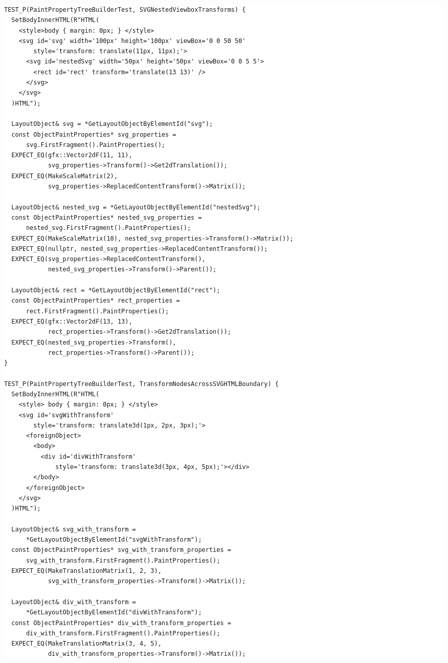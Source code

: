 ```
TEST_P(PaintPropertyTreeBuilderTest, SVGNestedViewboxTransforms) {
  SetBodyInnerHTML(R"HTML(
    <style>body { margin: 0px; } </style>
    <svg id='svg' width='100px' height='100px' viewBox='0 0 50 50'
        style='transform: translate(11px, 11px);'>
      <svg id='nestedSvg' width='50px' height='50px' viewBox='0 0 5 5'>
        <rect id='rect' transform='translate(13 13)' />
      </svg>
    </svg>
  )HTML");

  LayoutObject& svg = *GetLayoutObjectByElementId("svg");
  const ObjectPaintProperties* svg_properties =
      svg.FirstFragment().PaintProperties();
  EXPECT_EQ(gfx::Vector2dF(11, 11),
            svg_properties->Transform()->Get2dTranslation());
  EXPECT_EQ(MakeScaleMatrix(2),
            svg_properties->ReplacedContentTransform()->Matrix());

  LayoutObject& nested_svg = *GetLayoutObjectByElementId("nestedSvg");
  const ObjectPaintProperties* nested_svg_properties =
      nested_svg.FirstFragment().PaintProperties();
  EXPECT_EQ(MakeScaleMatrix(10), nested_svg_properties->Transform()->Matrix());
  EXPECT_EQ(nullptr, nested_svg_properties->ReplacedContentTransform());
  EXPECT_EQ(svg_properties->ReplacedContentTransform(),
            nested_svg_properties->Transform()->Parent());

  LayoutObject& rect = *GetLayoutObjectByElementId("rect");
  const ObjectPaintProperties* rect_properties =
      rect.FirstFragment().PaintProperties();
  EXPECT_EQ(gfx::Vector2dF(13, 13),
            rect_properties->Transform()->Get2dTranslation());
  EXPECT_EQ(nested_svg_properties->Transform(),
            rect_properties->Transform()->Parent());
}

TEST_P(PaintPropertyTreeBuilderTest, TransformNodesAcrossSVGHTMLBoundary) {
  SetBodyInnerHTML(R"HTML(
    <style> body { margin: 0px; } </style>
    <svg id='svgWithTransform'
        style='transform: translate3d(1px, 2px, 3px);'>
      <foreignObject>
        <body>
          <div id='divWithTransform'
              style='transform: translate3d(3px, 4px, 5px);'></div>
        </body>
      </foreignObject>
    </svg>
  )HTML");

  LayoutObject& svg_with_transform =
      *GetLayoutObjectByElementId("svgWithTransform");
  const ObjectPaintProperties* svg_with_transform_properties =
      svg_with_transform.FirstFragment().PaintProperties();
  EXPECT_EQ(MakeTranslationMatrix(1, 2, 3),
            svg_with_transform_properties->Transform()->Matrix());

  LayoutObject& div_with_transform =
      *GetLayoutObjectByElementId("divWithTransform");
  const ObjectPaintProperties* div_with_transform_properties =
      div_with_transform.FirstFragment().PaintProperties();
  EXPECT_EQ(MakeTranslationMatrix(3, 4, 5),
            div_with_transform_properties->Transform()->Matrix());
```
